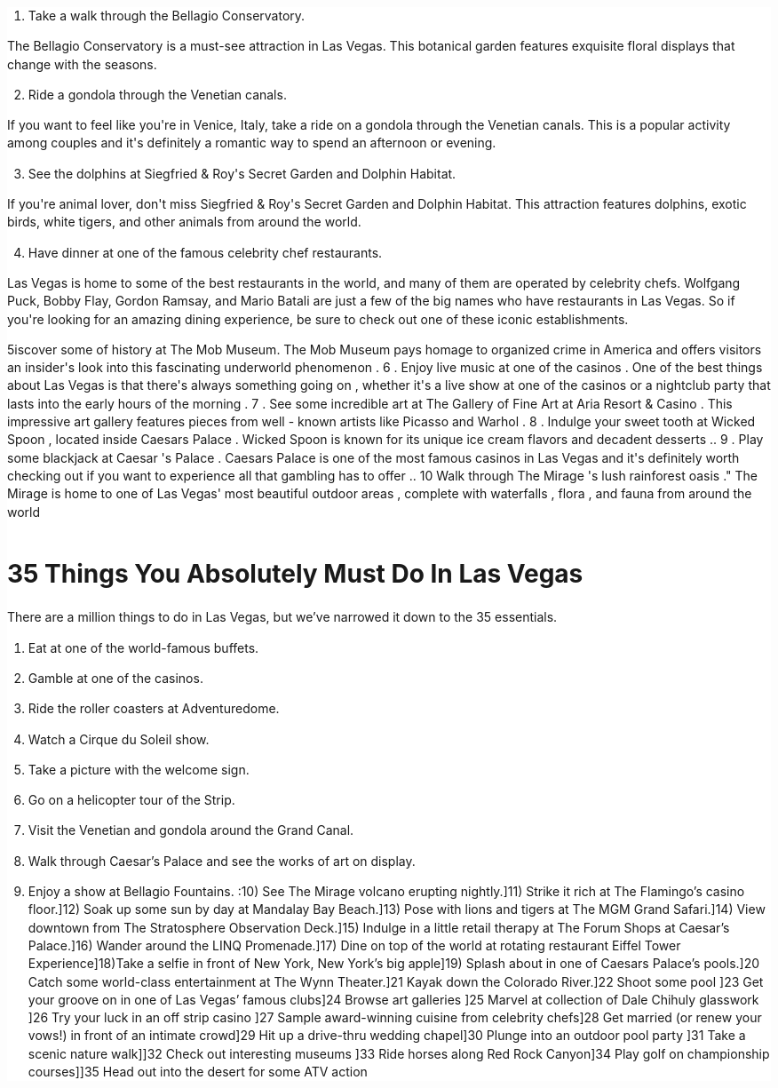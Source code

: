 1. Take a walk through the Bellagio Conservatory.

The Bellagio Conservatory is a must-see attraction in Las Vegas. This botanical garden features exquisite floral displays that change with the seasons.

2. Ride a gondola through the Venetian canals.

If you want to feel like you're in Venice, Italy, take a ride on a gondola through the Venetian canals. This is a popular activity among couples and it's definitely a romantic way to spend an afternoon or evening.

3. See the dolphins at Siegfried & Roy's Secret Garden and Dolphin Habitat.

If you're animal lover, don't miss Siegfried & Roy's Secret Garden and Dolphin Habitat. This attraction features dolphins, exotic birds, white tigers, and other animals from around the world.

4. Have dinner at one of the famous celebrity chef restaurants.

Las Vegas is home to some of the best restaurants in the world, and many of them are operated by celebrity chefs. Wolfgang Puck, Bobby Flay, Gordon Ramsay, and Mario Batali are just a few of the big names who have restaurants in Las Vegas. So if you're looking for an amazing dining experience, be sure to check out one of these iconic establishments.

5iscover some of history at The Mob Museum. The Mob Museum pays homage to organized crime in America and offers visitors an insider's look into this fascinating underworld phenomenon . 6 . Enjoy live music at one of the casinos . One of the best things about Las Vegas is that there's always something going on , whether it's a live show at one of the casinos or a nightclub party that lasts into the early hours of the morning . 7 . See some incredible art at The Gallery of Fine Art at Aria Resort & Casino . This impressive art gallery features pieces from well - known artists like Picasso and Warhol . 8 . Indulge your sweet tooth at Wicked Spoon , located inside Caesars Palace . Wicked Spoon is known for its unique ice cream flavors and decadent desserts .. 9 . Play some blackjack at Caesar 's Palace . Caesars Palace is one of the most famous casinos in Las Vegas and it's definitely worth checking out if you want to experience all that gambling has to offer .. 10 Walk through The Mirage 's lush rainforest oasis ." The Mirage is home to one of Las Vegas' most beautiful outdoor areas , complete with waterfalls , flora , and fauna from around the world

#  35 Things You Absolutely Must Do In Las Vegas

There are a million things to do in Las Vegas, but we’ve narrowed it down to the 35 essentials.

1. Eat at one of the world-famous buffets.

2. Gamble at one of the casinos.

3. Ride the roller coasters at Adventuredome.

4. Watch a Cirque du Soleil show.

5. Take a picture with the welcome sign.

6. Go on a helicopter tour of the Strip.

7. Visit the Venetian and gondola around the Grand Canal.

8. Walk through Caesar’s Palace and see the works of art on display.

9. Enjoy a show at Bellagio Fountains.
:10) See The Mirage volcano erupting nightly.]11) Strike it rich at The Flamingo’s casino floor.]12) Soak up some sun by day at Mandalay Bay Beach.]13) Pose with lions and tigers at The MGM Grand Safari.]14) View downtown from The Stratosphere Observation Deck.]15) Indulge in a little retail therapy at The Forum Shops at Caesar’s Palace.]16) Wander around the LINQ Promenade.]17) Dine on top of the world at rotating restaurant Eiffel Tower Experience]18)Take a selfie in front of New York, New York’s big apple]19) Splash about in one of Caesars Palace’s pools.]20 Catch some world-class entertainment at The Wynn Theater.]21 Kayak down the Colorado River.]22 Shoot some pool ]23 Get your groove on in one of Las Vegas’ famous clubs]24 Browse art galleries ]25 Marvel at collection of Dale Chihuly glasswork ]26 Try your luck in an off strip casino ]27 Sample award-winning cuisine from celebrity chefs]28 Get married (or renew your vows!) in front of an intimate crowd]29 Hit up a drive-thru wedding chapel]30 Plunge into an outdoor pool party ]31 Take a scenic nature walk]]32 Check out interesting museums ]33 Ride horses along Red Rock Canyon]34 Play golf on championship courses]]35 Head out into the desert for some ATV action
